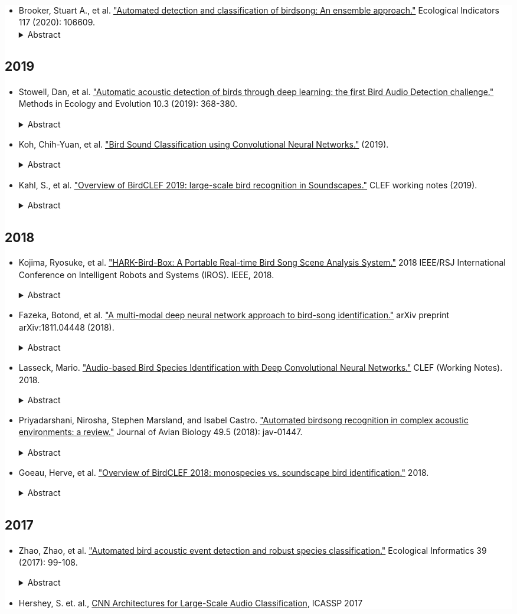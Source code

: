 - Brooker, Stuart A., et al. ["Automated detection and classification of birdsong: An ensemble approach."](https://www.sciencedirect.com/science/article/pii/S1470160X2030546X) Ecological Indicators 117 (2020): 106609.
 &nbsp;&nbsp;&nbsp;&nbsp;  <details><summary> Abstract </summary></details>

## 2019
- Stowell, Dan, et al. ["Automatic acoustic detection of birds through deep learning: the first Bird Audio Detection challenge."](https://besjournals.onlinelibrary.wiley.com/doi/full/10.1111/2041-210X.13103) Methods in Ecology and Evolution 10.3 (2019): 368-380.
 &nbsp;&nbsp;&nbsp;&nbsp;  <details><summary> Abstract </summary></details>


- Koh, Chih-Yuan, et al. ["Bird Sound Classification using Convolutional Neural Networks."](http://www.dei.unipd.it/~ferro/CLEF-WN-Drafts/CLEF2019/paper_68.pdf) (2019).
&nbsp;&nbsp;&nbsp;&nbsp; <details><summary> Abstract </summary></details>

- Kahl, S., et al. ["Overview of BirdCLEF 2019: large-scale bird recognition in Soundscapes."](http://ceur-ws.org/Vol-2380/paper_256.pdf) CLEF working notes (2019).
 &nbsp;&nbsp;&nbsp;&nbsp; <details><summary> Abstract </summary></details>

## 2018
- Kojima, Ryosuke, et al. ["HARK-Bird-Box: A Portable Real-time Bird Song Scene Analysis System."](https://ieeexplore.ieee.org/abstract/document/8594070/) 2018 IEEE/RSJ International Conference on Intelligent Robots and Systems (IROS). IEEE, 2018.
&nbsp;&nbsp;&nbsp;&nbsp; <details><summary> Abstract </summary></details> 
 
 - Fazeka, Botond, et al. ["A multi-modal deep neural network approach to bird-song identification."](https://arxiv.org/abs/1811.04448) arXiv preprint arXiv:1811.04448 (2018).
 &nbsp;&nbsp;&nbsp;&nbsp; <details><summary> Abstract </summary></details>
 
- Lasseck, Mario. ["Audio-based Bird Species Identification with Deep Convolutional Neural Networks."](http://ceur-ws.org/Vol-2125/paper_140.pdf) CLEF (Working Notes). 2018.
 &nbsp;&nbsp;&nbsp;&nbsp; <details><summary> Abstract </summary></details>
 
 - Priyadarshani, Nirosha, Stephen Marsland, and Isabel Castro. ["Automated birdsong recognition in complex acoustic environments: a review."](https://onlinelibrary.wiley.com/doi/full/10.1111/jav.01447) Journal of Avian Biology 49.5 (2018): jav-01447.
  &nbsp;&nbsp;&nbsp;&nbsp; <details><summary> Abstract </summary></details>


 - Goeau, Herve, et al. ["Overview of BirdCLEF 2018: monospecies vs. soundscape bird identification."](http://ceur-ws.org/Vol-2125/invited_paper_9.pdf) 2018.
  &nbsp;&nbsp;&nbsp;&nbsp; <details><summary> Abstract </summary></details>

## 2017

- Zhao, Zhao, et al. ["Automated bird acoustic event detection and robust species classification."](https://www.sciencedirect.com/science/article/pii/S157495411630231X) Ecological Informatics 39 (2017): 99-108.
&nbsp;&nbsp;&nbsp;&nbsp; <details><summary> Abstract </summary></details>  
   
-  Hershey, S. et. al., [CNN Architectures for Large-Scale Audio Classification](https://research.google.com/pubs/pub45611.html), ICASSP 2017
